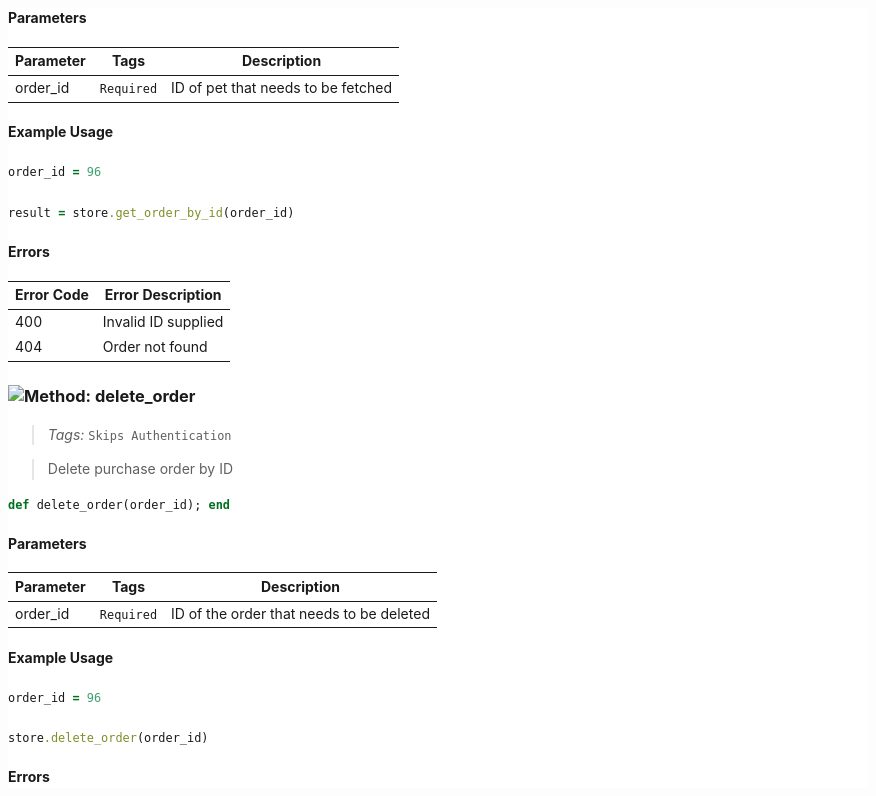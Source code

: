 #### Parameters

| Parameter | Tags | Description |
|-----------|------|-------------|
| order_id |  ``` Required ```  | ID of pet that needs to be fetched |


#### Example Usage

```ruby
order_id = 96

result = store.get_order_by_id(order_id)

```

#### Errors

| Error Code | Error Description |
|------------|-------------------|
| 400 | Invalid ID supplied |
| 404 | Order not found |



### <a name="delete_order"></a>![Method: ](https://apidocs.io/img/method.png ".StoreController.delete_order") delete_order

> *Tags:*  ``` Skips Authentication ``` 

> Delete purchase order by ID


```ruby
def delete_order(order_id); end
```

#### Parameters

| Parameter | Tags | Description |
|-----------|------|-------------|
| order_id |  ``` Required ```  | ID of the order that needs to be deleted |


#### Example Usage

```ruby
order_id = 96

store.delete_order(order_id)

```

#### Errors
